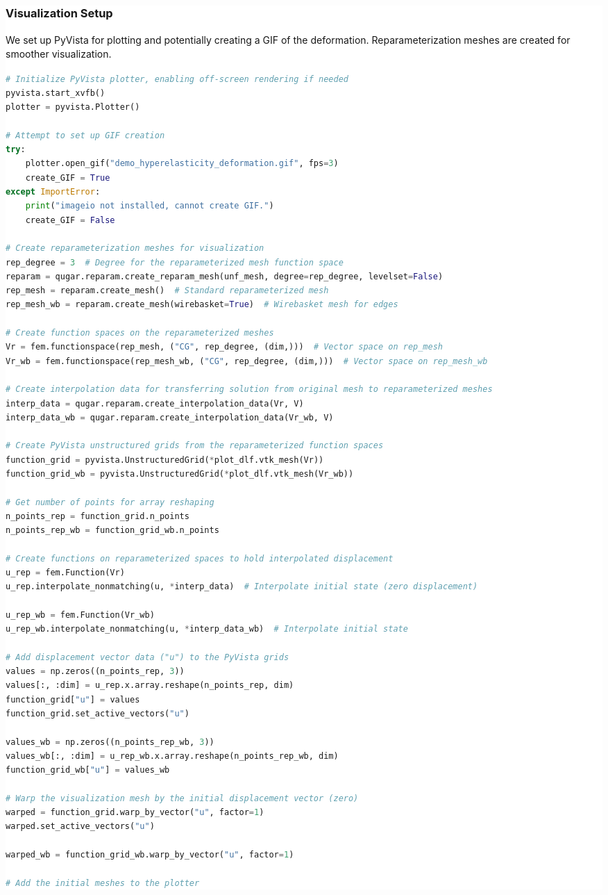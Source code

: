 ### Visualization Setup
We set up PyVista for plotting and potentially creating a GIF of the deformation.
Reparameterization meshes are created for smoother visualization.

```python
# Initialize PyVista plotter, enabling off-screen rendering if needed
pyvista.start_xvfb()
plotter = pyvista.Plotter()

# Attempt to set up GIF creation
try:
    plotter.open_gif("demo_hyperelasticity_deformation.gif", fps=3)
    create_GIF = True
except ImportError:
    print("imageio not installed, cannot create GIF.")
    create_GIF = False

# Create reparameterization meshes for visualization
rep_degree = 3  # Degree for the reparameterized mesh function space
reparam = qugar.reparam.create_reparam_mesh(unf_mesh, degree=rep_degree, levelset=False)
rep_mesh = reparam.create_mesh()  # Standard reparameterized mesh
rep_mesh_wb = reparam.create_mesh(wirebasket=True)  # Wirebasket mesh for edges

# Create function spaces on the reparameterized meshes
Vr = fem.functionspace(rep_mesh, ("CG", rep_degree, (dim,)))  # Vector space on rep_mesh
Vr_wb = fem.functionspace(rep_mesh_wb, ("CG", rep_degree, (dim,)))  # Vector space on rep_mesh_wb

# Create interpolation data for transferring solution from original mesh to reparameterized meshes
interp_data = qugar.reparam.create_interpolation_data(Vr, V)
interp_data_wb = qugar.reparam.create_interpolation_data(Vr_wb, V)

# Create PyVista unstructured grids from the reparameterized function spaces
function_grid = pyvista.UnstructuredGrid(*plot_dlf.vtk_mesh(Vr))
function_grid_wb = pyvista.UnstructuredGrid(*plot_dlf.vtk_mesh(Vr_wb))

# Get number of points for array reshaping
n_points_rep = function_grid.n_points
n_points_rep_wb = function_grid_wb.n_points

# Create functions on reparameterized spaces to hold interpolated displacement
u_rep = fem.Function(Vr)
u_rep.interpolate_nonmatching(u, *interp_data)  # Interpolate initial state (zero displacement)

u_rep_wb = fem.Function(Vr_wb)
u_rep_wb.interpolate_nonmatching(u, *interp_data_wb)  # Interpolate initial state

# Add displacement vector data ("u") to the PyVista grids
values = np.zeros((n_points_rep, 3))
values[:, :dim] = u_rep.x.array.reshape(n_points_rep, dim)
function_grid["u"] = values
function_grid.set_active_vectors("u")

values_wb = np.zeros((n_points_rep_wb, 3))
values_wb[:, :dim] = u_rep_wb.x.array.reshape(n_points_rep_wb, dim)
function_grid_wb["u"] = values_wb

# Warp the visualization mesh by the initial displacement vector (zero)
warped = function_grid.warp_by_vector("u", factor=1)
warped.set_active_vectors("u")

warped_wb = function_grid_wb.warp_by_vector("u", factor=1)

# Add the initial meshes to the plotter
```